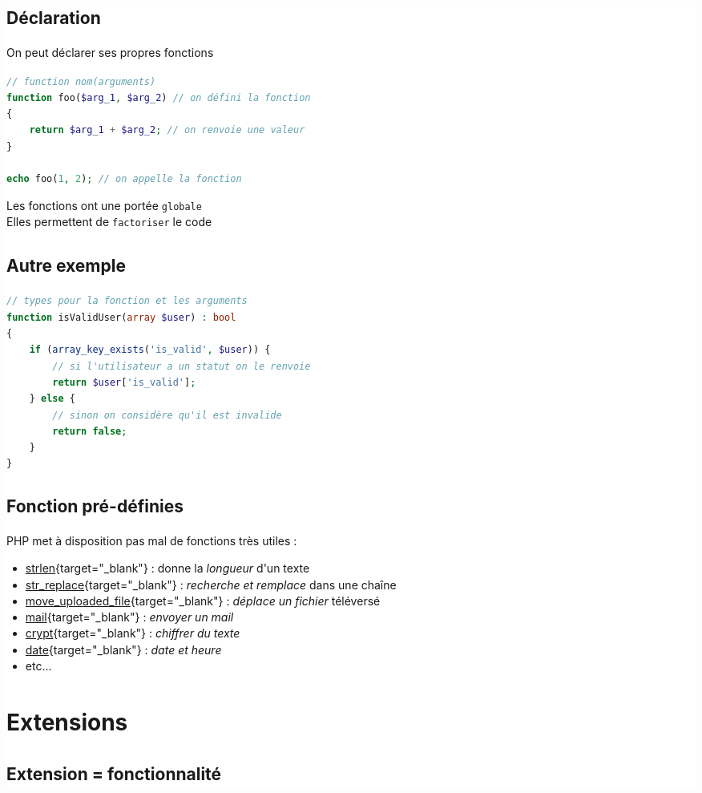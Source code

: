 ## Déclaration

On peut déclarer ses propres fonctions

```php
// function nom(arguments)
function foo($arg_1, $arg_2) // on défini la fonction
{
    return $arg_1 + $arg_2; // on renvoie une valeur
}

echo foo(1, 2); // on appelle la fonction
```

Les fonctions ont une portée `globale`  
Elles permettent de `factoriser` le code

## Autre exemple

```php
// types pour la fonction et les arguments
function isValidUser(array $user) : bool 
{
    if (array_key_exists('is_valid', $user)) {
        // si l'utilisateur a un statut on le renvoie
        return $user['is_valid'];
    } else {
        // sinon on considère qu'il est invalide
        return false;
    }
}
```

## Fonction pré-définies

PHP met à disposition pas mal de fonctions très utiles :

- [strlen](https://www.php.net/manual/fr/function.strlen.php){target="_blank"} : donne la *longueur* d'un texte
- [str_replace](https://www.php.net/manual/fr/function.str-replace.php){target="_blank"} : *recherche et remplace* dans une chaîne
- [move_uploaded_file](https://www.php.net/manual/fr/function.move-uploaded-file.php){target="_blank"} : *déplace un fichier* téléversé
- [mail](https://www.php.net/manual/fr/function.mail.php){target="_blank"} : *envoyer un mail*
- [crypt](https://www.php.net/manual/fr/function.crypt){target="_blank"} : *chiffrer du texte*
- [date](https://www.php.net/manual/fr/function.date){target="_blank"} : *date et heure*
- etc...


# Extensions

## Extension = fonctionnalité

